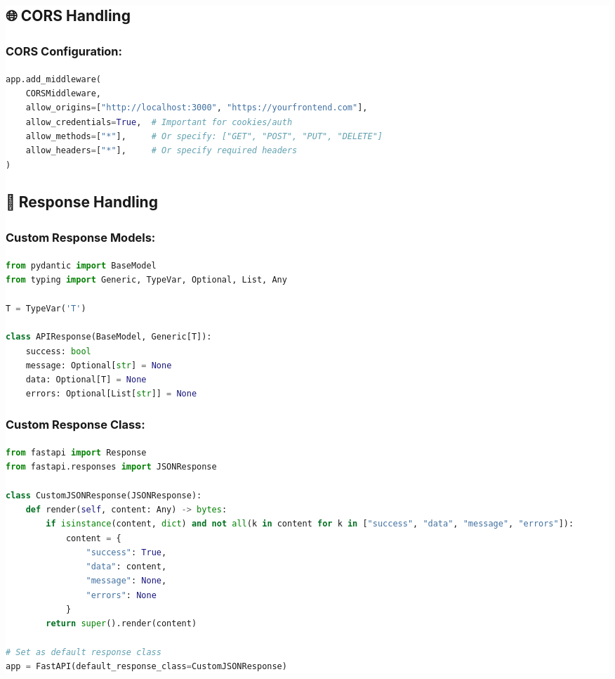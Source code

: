 ## 🌐 CORS Handling

### CORS Configuration:
```python
app.add_middleware(
    CORSMiddleware,
    allow_origins=["http://localhost:3000", "https://yourfrontend.com"],
    allow_credentials=True,  # Important for cookies/auth
    allow_methods=["*"],     # Or specify: ["GET", "POST", "PUT", "DELETE"]
    allow_headers=["*"],     # Or specify required headers
)
```

## 📨 Response Handling

### Custom Response Models:
```python
from pydantic import BaseModel
from typing import Generic, TypeVar, Optional, List, Any

T = TypeVar('T')

class APIResponse(BaseModel, Generic[T]):
    success: bool
    message: Optional[str] = None
    data: Optional[T] = None
    errors: Optional[List[str]] = None
```

### Custom Response Class:
```python
from fastapi import Response
from fastapi.responses import JSONResponse

class CustomJSONResponse(JSONResponse):
    def render(self, content: Any) -> bytes:
        if isinstance(content, dict) and not all(k in content for k in ["success", "data", "message", "errors"]):
            content = {
                "success": True,
                "data": content,
                "message": None,
                "errors": None
            }
        return super().render(content)

# Set as default response class
app = FastAPI(default_response_class=CustomJSONResponse)
```
